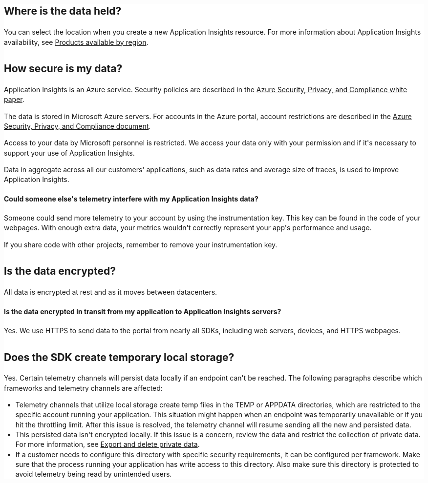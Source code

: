 ## Where is the data held?

You can select the location when you create a new Application Insights resource. For more information about Application Insights availability, see [Products available by region](https://azure.microsoft.com/global-infrastructure/services/?products=all).

## How secure is my data?

Application Insights is an Azure service. Security policies are described in the [Azure Security, Privacy, and Compliance white paper](https://go.microsoft.com/fwlink/?linkid=392408).

The data is stored in Microsoft Azure servers. For accounts in the Azure portal, account restrictions are described in the [Azure Security, Privacy, and Compliance document](https://go.microsoft.com/fwlink/?linkid=392408).

Access to your data by Microsoft personnel is restricted. We access your data only with your permission and if it's necessary to support your use of Application Insights.

Data in aggregate across all our customers' applications, such as data rates and average size of traces, is used to improve Application Insights.

#### Could someone else's telemetry interfere with my Application Insights data?

Someone could send more telemetry to your account by using the instrumentation key. This key can be found in the code of your webpages. With enough extra data, your metrics wouldn't correctly represent your app's performance and usage.

If you share code with other projects, remember to remove your instrumentation key.

## Is the data encrypted?

All data is encrypted at rest and as it moves between datacenters.

#### Is the data encrypted in transit from my application to Application Insights servers?

Yes. We use HTTPS to send data to the portal from nearly all SDKs, including web servers, devices, and HTTPS webpages.

## Does the SDK create temporary local storage?

Yes. Certain telemetry channels will persist data locally if an endpoint can't be reached. The following paragraphs describe which frameworks and telemetry channels are affected:

- Telemetry channels that utilize local storage create temp files in the TEMP or APPDATA directories, which are restricted to the specific account running your application. This situation might happen when an endpoint was temporarily unavailable or if you hit the throttling limit. After this issue is resolved, the telemetry channel will resume sending all the new and persisted data.
- This persisted data isn't encrypted locally. If this issue is a concern, review the data and restrict the collection of private data. For more information, see [Export and delete private data](../logs/personal-data-mgmt.md#exporting-and-deleting-personal-data).
- If a customer needs to configure this directory with specific security requirements, it can be configured per framework. Make sure that the process running your application has write access to this directory. Also make sure this directory is protected to avoid telemetry being read by unintended users.
